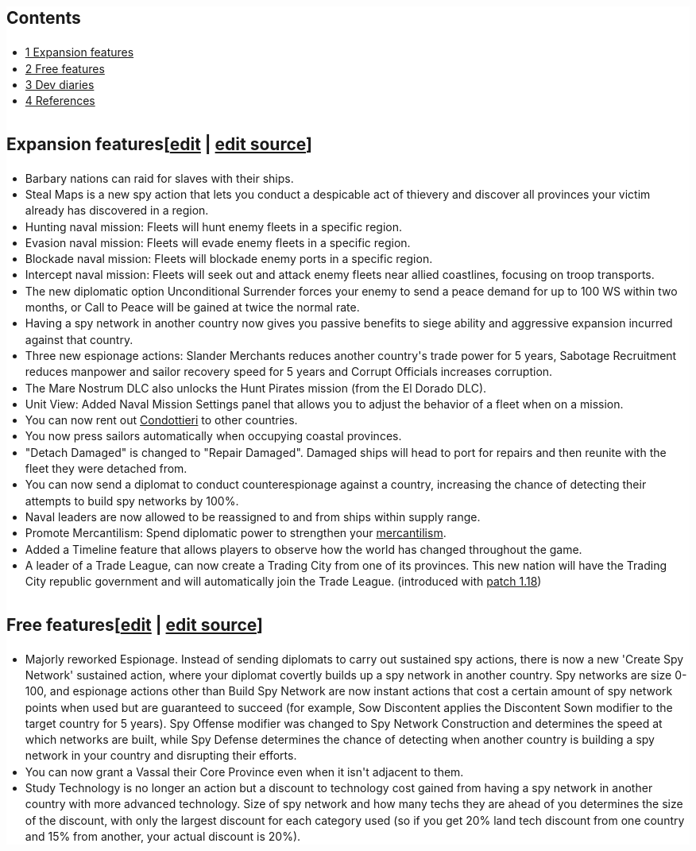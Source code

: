 Contents
--------

*   [1 Expansion features](#Expansion_features)
*   [2 Free features](#Free_features)
*   [3 Dev diaries](#Dev_diaries)
*   [4 References](#References)

Expansion features\[[edit](/index.php?title=Mare_Nostrum&veaction=edit&section=1 "Edit section: Expansion features") | [edit source](/index.php?title=Mare_Nostrum&action=edit&section=1 "Edit section: Expansion features")\]
------------------------------------------------------------------------------------------------------------------------------------------------------------------------------------------------------------------------------

*   Barbary nations can raid for slaves with their ships.
*   Steal Maps is a new spy action that lets you conduct a despicable act of thievery and discover all provinces your victim already has discovered in a region.
*   Hunting naval mission: Fleets will hunt enemy fleets in a specific region.
*   Evasion naval mission: Fleets will evade enemy fleets in a specific region.
*   Blockade naval mission: Fleets will blockade enemy ports in a specific region.
*   Intercept naval mission: Fleets will seek out and attack enemy fleets near allied coastlines, focusing on troop transports.
*   The new diplomatic option Unconditional Surrender forces your enemy to send a peace demand for up to 100 WS within two months, or Call to Peace will be gained at twice the normal rate.
*   Having a spy network in another country now gives you passive benefits to siege ability and aggressive expansion incurred against that country.
*   Three new espionage actions: Slander Merchants reduces another country's trade power for 5 years, Sabotage Recruitment reduces manpower and sailor recovery speed for 5 years and Corrupt Officials increases corruption.
*   The Mare Nostrum DLC also unlocks the Hunt Pirates mission (from the El Dorado DLC).
*   Unit View: Added Naval Mission Settings panel that allows you to adjust the behavior of a fleet when on a mission.
*   You can now rent out [Condottieri](/Condottieri "Condottieri") to other countries.
*   You now press sailors automatically when occupying coastal provinces.
*   "Detach Damaged" is changed to "Repair Damaged". Damaged ships will head to port for repairs and then reunite with the fleet they were detached from.
*   You can now send a diplomat to conduct counterespionage against a country, increasing the chance of detecting their attempts to build spy networks by 100%.
*   Naval leaders are now allowed to be reassigned to and from ships within supply range.
*   Promote Mercantilism: Spend diplomatic power to strengthen your [mercantilism](/Trade#Mercantilism "Trade").
*   Added a Timeline feature that allows players to observe how the world has changed throughout the game.
*   A leader of a Trade League, can now create a Trading City from one of its provinces. This new nation will have the Trading City republic government and will automatically join the Trade League. (introduced with [patch 1.18](/Patch_1.18 "Patch 1.18"))

Free features\[[edit](/index.php?title=Mare_Nostrum&veaction=edit&section=2 "Edit section: Free features") | [edit source](/index.php?title=Mare_Nostrum&action=edit&section=2 "Edit section: Free features")\]
---------------------------------------------------------------------------------------------------------------------------------------------------------------------------------------------------------------

*   Majorly reworked Espionage. Instead of sending diplomats to carry out sustained spy actions, there is now a new 'Create Spy Network' sustained action, where your diplomat covertly builds up a spy network in another country. Spy networks are size 0-100, and espionage actions other than Build Spy Network are now instant actions that cost a certain amount of spy network points when used but are guaranteed to succeed (for example, Sow Discontent applies the Discontent Sown modifier to the target country for 5 years). Spy Offense modifier was changed to Spy Network Construction and determines the speed at which networks are built, while Spy Defense determines the chance of detecting when another country is building a spy network in your country and disrupting their efforts.
*   You can now grant a Vassal their Core Province even when it isn't adjacent to them.
*   Study Technology is no longer an action but a discount to technology cost gained from having a spy network in another country with more advanced technology. Size of spy network and how many techs they are ahead of you determines the size of the discount, with only the largest discount for each category used (so if you get 20% land tech discount from one country and 15% from another, your actual discount is 20%).